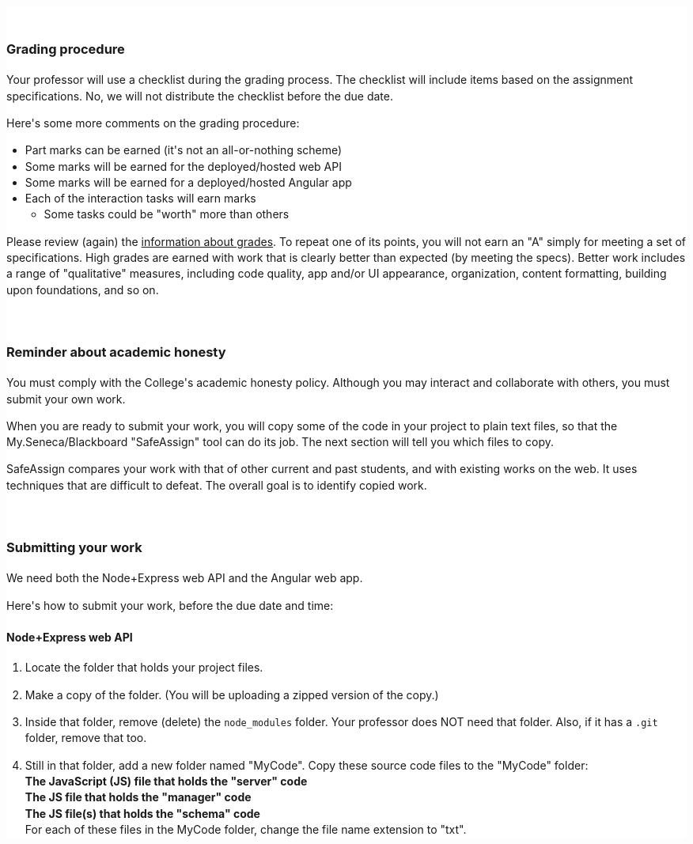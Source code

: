 <br>

### Grading procedure

Your professor will use a checklist during the grading process. The checklist will include items based on the assignment specifications. No, we will not distribute the checklist before the due date. 

Here's some more comments on the grading procedure:
* Part marks can be earned (it's not an all-or-nothing scheme)  
* Some marks will be earned for the deployed/hosted web API 
* Some marks will be earned for a deployed/hosted Angular app
* Each of the interaction tasks will earn marks
  * Some tasks could be "worth" more than others

Please review (again) the [information about grades](https://bti425.ca/policies#information-about-grades). To repeat one of its points, you will not earn an "A" simply for meeting a set of specifications. High grades are earned with work that is clearly better than expected (by meeting the specs). Better work includes a range of "qualitative" measures, including code quality, app and/or UI appearance, organization, content formatting, building upon foundations, and so on. 

<br>

### Reminder about academic honesty

You must comply with the College's academic honesty policy. Although you may interact and collaborate with others, you must submit your own work.

When you are ready to submit your work, you will copy some of the code in your project to plain text files, so that the My.Seneca/Blackboard "SafeAssign" tool can do its job. The next section will tell you which files to copy.

SafeAssign compares your work with that of other current and past students, and with existing works on the web. It uses techniques that are difficult to defeat. The overall goal is to identify copied work. 

<br> 

### Submitting your work

We need both the Node+Express web API and the Angular web app.  

Here's how to submit your work, before the due date and time:

#### Node+Express web API

1. Locate the folder that holds your project files. 

2. Make a copy of the folder. (You will be uploading a zipped version of the copy.)

3. Inside that folder, remove (delete) the `node_modules` folder. Your professor does NOT need that folder. Also, if it has a `.git` folder, remove that too.

4. Still in that folder, add a new folder named "MyCode". Copy these source code files to the "MyCode" folder:  
**The JavaScript (JS) file that holds the "server" code**  
**The JS file that holds the "manager" code**  
**The JS file(s) that holds the "schema" code**  
For each of these files in the MyCode folder, change the file name extension to "txt".
